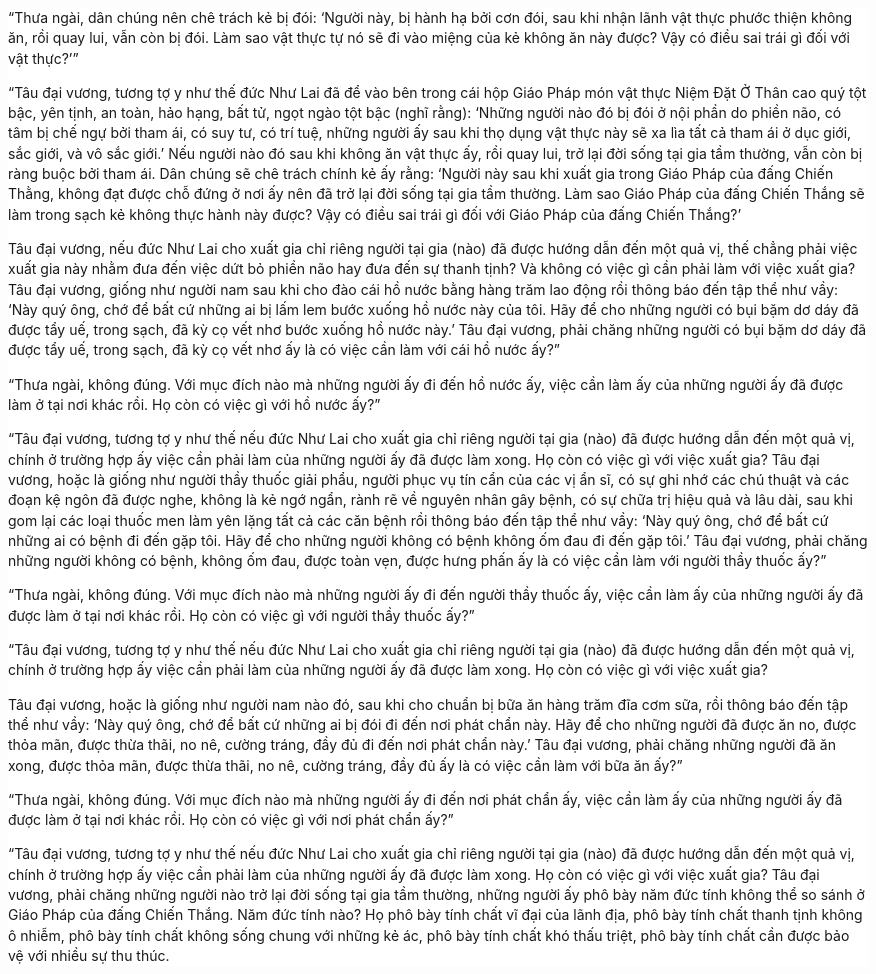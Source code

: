 “Thưa ngài, dân chúng nên chê trách kẻ bị đói: ‘Người này, bị hành hạ bởi cơn đói, sau khi nhận lãnh vật thực phước thiện không ăn, rồi quay lui, vẫn còn bị đói. Làm sao vật thực tự nó sẽ đi vào miệng của kẻ không ăn này được? Vậy có điều sai trái gì đối với vật thực?’”

“Tâu đại vương, tương tợ y như thế đức Như Lai đã để vào bên trong cái hộp Giáo Pháp món vật thực Niệm Đặt Ở Thân cao quý tột bậc, yên tịnh, an toàn, hảo hạng, bất tử, ngọt ngào tột bậc (nghĩ rằng): ‘Những người nào đó bị đói ở nội phần do phiền não, có tâm bị chế ngự bởi tham ái, có suy tư, có trí tuệ, những người ấy sau khi thọ dụng vật thực này sẽ xa lìa tất cả tham ái ở dục giới, sắc giới, và vô sắc giới.’ Nếu người nào đó sau khi không ăn vật thực ấy, rồi quay lui, trở lại đời sống tại gia tầm thường, vẫn còn bị ràng buộc bởi tham ái. Dân chúng sẽ chê trách chính kẻ ấy rằng: ‘Người này sau khi xuất gia trong Giáo Pháp của đấng Chiến Thằng, không đạt được chỗ đứng ở nơi ấy nên đã trở lại đời sống tại gia tầm thường. Làm sao Giáo Pháp của đấng Chiến Thắng sẽ làm trong sạch kẻ không thực hành này được? Vậy có điều sai trái gì đối với Giáo Pháp của đấng Chiến Thắng?’

Tâu đại vương, nếu đức Như Lai cho xuất gia chỉ riêng người tại gia (nào) đã được hướng dẫn đến một quả vị, thế chẳng phải việc xuất gia này nhằm đưa đến việc dứt bỏ phiền não hay đưa đến sự thanh tịnh? Và không có việc gì cần phải làm với việc xuất gia? Tâu đại vương, giống như người nam sau khi cho đào cái hồ nước bằng hàng trăm lao động rồi thông báo đến tập thể như vầy: ‘Này quý ông, chớ để bất cứ những ai bị lấm lem bước xuống hồ nước này của tôi. Hãy để cho những người có bụi bặm dơ dáy đã được tẩy uế, trong sạch, đã kỳ cọ vết nhơ bước xuống hồ nước này.’ Tâu đại vương, phải chăng những người có bụi bặm dơ dáy đã được tẩy uế, trong sạch, đã kỳ cọ vết nhơ ấy là có việc cần làm với cái hồ nước ấy?”

“Thưa ngài, không đúng. Với mục đích nào mà những người ấy đi đến hồ nước ấy, việc cần làm ấy của những người ấy đã được làm ở tại nơi khác rồi. Họ còn có việc gì với hồ nước ấy?”

“Tâu đại vương, tương tợ y như thế nếu đức Như Lai cho xuất gia chỉ riêng người tại gia (nào) đã được hướng dẫn đến một quả vị, chính ở trường hợp ấy việc cần phải làm của những người ấy đã được làm xong. Họ còn có việc gì với việc xuất gia? Tâu đại vương, hoặc là giống như người thầy thuốc giải phẩu, người phục vụ tín cẩn của các vị ẩn sĩ, có sự ghi nhớ các chú thuật và các đoạn kệ ngôn đã được nghe, không là kẻ ngớ ngẩn, rành rẽ về nguyên nhân gây bệnh, có sự chữa trị hiệu quả và lâu dài, sau khi gom lại các loại thuốc men làm yên lặng tất cả các căn bệnh rồi thông báo đến tập thể như vầy: ‘Này quý ông, chớ để bất cứ những ai có bệnh đi đến gặp tôi. Hãy để cho những người không có bệnh không ốm đau đi đến gặp tôi.’ Tâu đại vương, phải chăng những người không có bệnh, không ốm đau, được toàn vẹn, được hưng phấn ấy là có việc cần làm với người thầy thuốc ấy?”

“Thưa ngài, không đúng. Với mục đích nào mà những người ấy đi đến người thầy thuốc ấy, việc cần làm ấy của những người ấy đã được làm ở tại nơi khác rồi. Họ còn có việc gì với người thầy thuốc ấy?”

“Tâu đại vương, tương tợ y như thế nếu đức Như Lai cho xuất gia chỉ riêng người tại gia (nào) đã được hướng dẫn đến một quả vị, chính ở trường hợp ấy việc cần phải làm của những người ấy đã được làm xong. Họ còn có việc gì với việc xuất gia?

Tâu đại vương, hoặc là giống như người nam nào đó, sau khi cho chuẩn bị bữa ăn hàng trăm đĩa cơm sữa, rồi thông báo đến tập thể như vầy: ‘Này quý ông, chớ để bất cứ những ai bị đói đi đến nơi phát chẩn này. Hãy để cho những người đã được ăn no, được thỏa mãn, được thừa thãi, no nê, cường tráng, đầy đủ đi đến nơi phát chẩn này.’ Tâu đại vương, phải chăng những người đã ăn xong, được thỏa mãn, được thừa thãi, no nê, cường tráng, đầy đủ ấy là có việc cần làm với bữa ăn ấy?”

“Thưa ngài, không đúng. Với mục đích nào mà những người ấy đi đến nơi phát chẩn ấy, việc cần làm ấy của những người ấy đã được làm ở tại nơi khác rồi. Họ còn có việc gì với nơi phát chẩn ấy?”

“Tâu đại vương, tương tợ y như thế nếu đức Như Lai cho xuất gia chỉ riêng người tại gia (nào) đã được hướng dẫn đến một quả vị, chính ở trường hợp ấy việc cần phải làm của những người ấy đã được làm xong. Họ còn có việc gì với việc xuất gia? Tâu đại vương, phải chăng những người nào trở lại đời sống tại gia tầm thường, những người ấy phô bày năm đức tính không thể so sánh ở Giáo Pháp của đấng Chiến Thắng. Năm đức tính nào? Họ phô bày tính chất vĩ đại của lãnh địa, phô bày tính chất thanh tịnh không ô nhiễm, phô bày tính chất không sống chung với những kẻ ác, phô bày tính chất khó thấu triệt, phô bày tính chất cần được bảo vệ với nhiều sự thu thúc.

